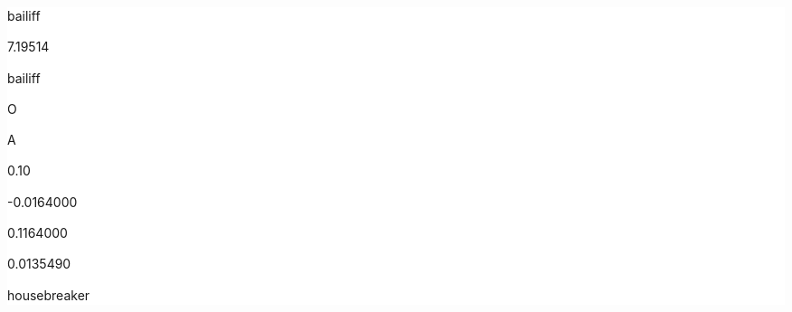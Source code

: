 </td>

<td style="text-align:left;">

bailiff

</td>

<td style="text-align:left;">

7.19514

</td>

<td style="text-align:left;">

bailiff

</td>

<td style="text-align:left;">

O

</td>

<td style="text-align:left;">

A

</td>

<td style="text-align:right;">

0.10

</td>

<td style="text-align:right;">

\-0.0164000

</td>

<td style="text-align:right;">

0.1164000

</td>

<td style="text-align:right;">

0.0135490

</td>

</tr>

<tr>

<td style="text-align:left;">

housebreaker

</td>
